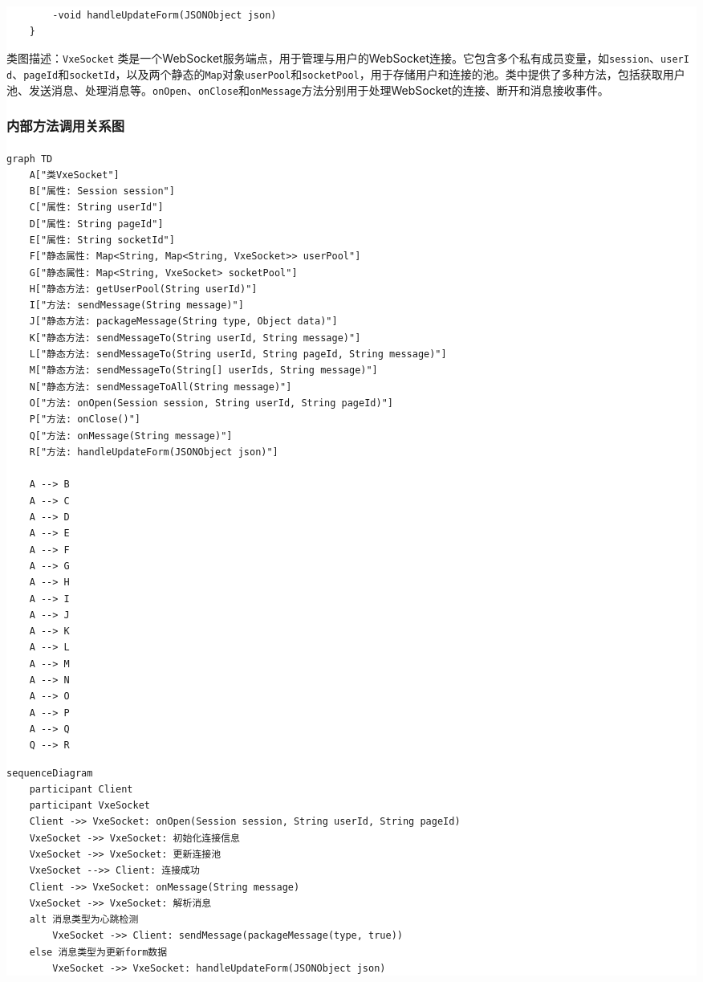 ```mermaid
        -void handleUpdateForm(JSONObject json)
    }
```

类图描述：`VxeSocket` 类是一个WebSocket服务端点，用于管理与用户的WebSocket连接。它包含多个私有成员变量，如`session`、`userId`、`pageId`和`socketId`，以及两个静态的`Map`对象`userPool`和`socketPool`，用于存储用户和连接的池。类中提供了多种方法，包括获取用户池、发送消息、处理消息等。`onOpen`、`onClose`和`onMessage`方法分别用于处理WebSocket的连接、断开和消息接收事件。


### 内部方法调用关系图

```mermaid
graph TD
    A["类VxeSocket"]
    B["属性: Session session"]
    C["属性: String userId"]
    D["属性: String pageId"]
    E["属性: String socketId"]
    F["静态属性: Map<String, Map<String, VxeSocket>> userPool"]
    G["静态属性: Map<String, VxeSocket> socketPool"]
    H["静态方法: getUserPool(String userId)"]
    I["方法: sendMessage(String message)"]
    J["静态方法: packageMessage(String type, Object data)"]
    K["静态方法: sendMessageTo(String userId, String message)"]
    L["静态方法: sendMessageTo(String userId, String pageId, String message)"]
    M["静态方法: sendMessageTo(String[] userIds, String message)"]
    N["静态方法: sendMessageToAll(String message)"]
    O["方法: onOpen(Session session, String userId, String pageId)"]
    P["方法: onClose()"]
    Q["方法: onMessage(String message)"]
    R["方法: handleUpdateForm(JSONObject json)"]

    A --> B
    A --> C
    A --> D
    A --> E
    A --> F
    A --> G
    A --> H
    A --> I
    A --> J
    A --> K
    A --> L
    A --> M
    A --> N
    A --> O
    A --> P
    A --> Q
    Q --> R
```

```mermaid
sequenceDiagram
    participant Client
    participant VxeSocket
    Client ->> VxeSocket: onOpen(Session session, String userId, String pageId)
    VxeSocket ->> VxeSocket: 初始化连接信息
    VxeSocket ->> VxeSocket: 更新连接池
    VxeSocket -->> Client: 连接成功
    Client ->> VxeSocket: onMessage(String message)
    VxeSocket ->> VxeSocket: 解析消息
    alt 消息类型为心跳检测
        VxeSocket ->> Client: sendMessage(packageMessage(type, true))
    else 消息类型为更新form数据
        VxeSocket ->> VxeSocket: handleUpdateForm(JSONObject json)
```